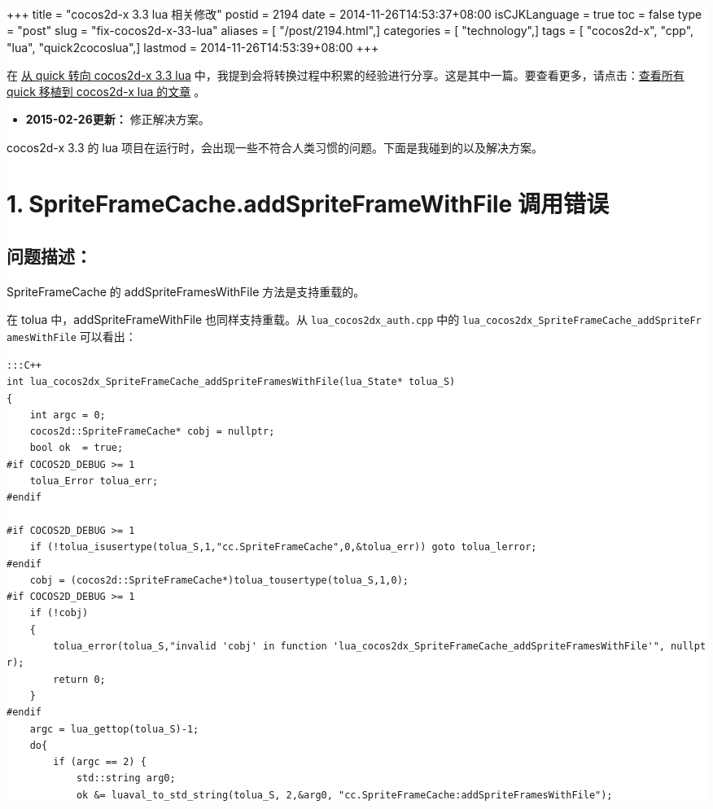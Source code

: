 +++
title = "cocos2d-x 3.3 lua 相关修改"
postid = 2194
date = 2014-11-26T14:53:37+08:00
isCJKLanguage = true
toc = false
type = "post"
slug = "fix-cocos2d-x-33-lua"
aliases = [ "/post/2194.html",]
categories = [ "technology",]
tags = [ "cocos2d-x", "cpp", "lua", "quick2cocoslua",]
lastmod = 2014-11-26T14:53:39+08:00
+++


在 [从 quick 转向 cocos2d-x 3.3 lua][1] 中，我提到会将转换过程中积累的经验进行分享。这是其中一篇。要查看更多，请点击：[查看所有 quick 移植到 cocos2d-x lua 的文章][2] 。

- **2015-02-26更新：** 修正解决方案。


cocos2d-x 3.3 的 lua 项目在运行时，会出现一些不符合人类习惯的问题。下面是我碰到的以及解决方案。

# 1. SpriteFrameCache.addSpriteFrameWithFile 调用错误

## 问题描述：

SpriteFrameCache 的 addSpriteFramesWithFile 方法是支持重载的。

在 tolua 中，addSpriteFrameWithFile 也同样支持重载。从 `lua_cocos2dx_auth.cpp` 中的 `lua_cocos2dx_SpriteFrameCache_addSpriteFramesWithFile` 可以看出：

	:::C++
    int lua_cocos2dx_SpriteFrameCache_addSpriteFramesWithFile(lua_State* tolua_S)
    {
        int argc = 0;
        cocos2d::SpriteFrameCache* cobj = nullptr;
        bool ok  = true;
    #if COCOS2D_DEBUG >= 1
        tolua_Error tolua_err;
    #endif

    #if COCOS2D_DEBUG >= 1
        if (!tolua_isusertype(tolua_S,1,"cc.SpriteFrameCache",0,&tolua_err)) goto tolua_lerror;
    #endif
        cobj = (cocos2d::SpriteFrameCache*)tolua_tousertype(tolua_S,1,0);
    #if COCOS2D_DEBUG >= 1
        if (!cobj)
        {
            tolua_error(tolua_S,"invalid 'cobj' in function 'lua_cocos2dx_SpriteFrameCache_addSpriteFramesWithFile'", nullptr);
            return 0;
        }
    #endif
        argc = lua_gettop(tolua_S)-1;
        do{
            if (argc == 2) {
                std::string arg0;
                ok &= luaval_to_std_string(tolua_S, 2,&arg0, "cc.SpriteFrameCache:addSpriteFramesWithFile");


[1]: https://blog.zengrong.net/post/2188.html
[2]: https://blog.zengrong.net/tag/quick2cocoslua/